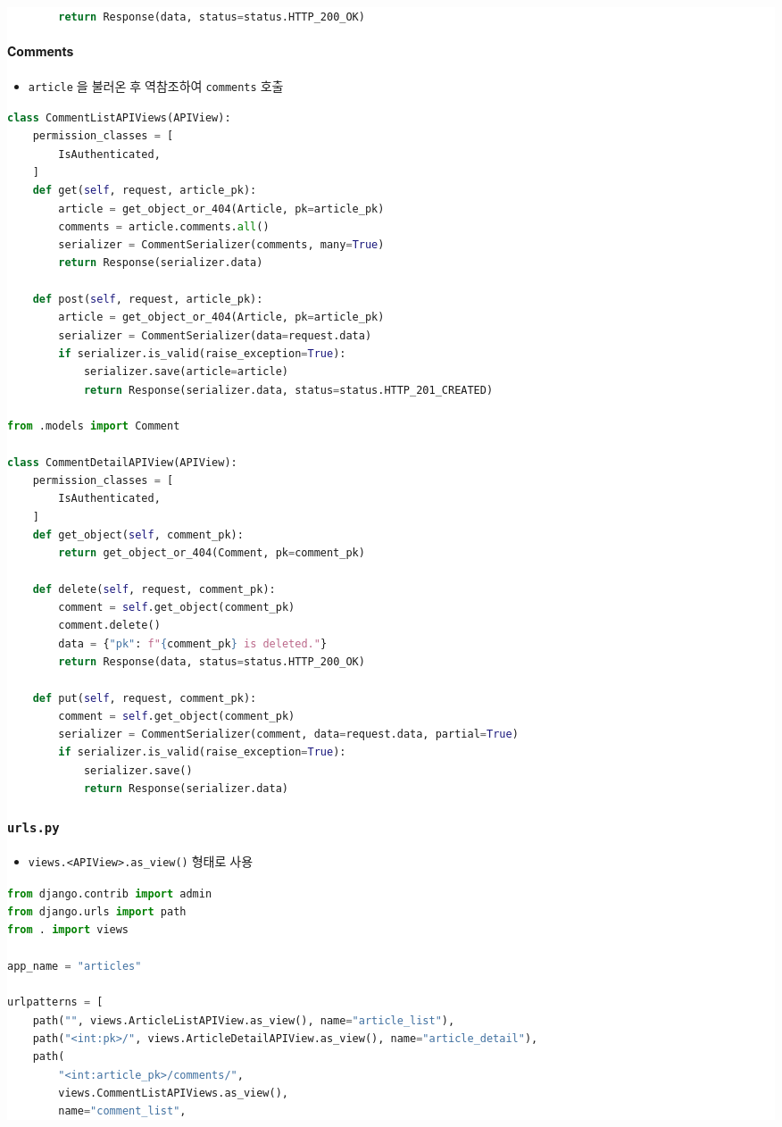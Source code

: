 ```py
        return Response(data, status=status.HTTP_200_OK)
```

#### Comments
- `article` 을 불러온 후 역참조하여 `comments` 호출

```py
class CommentListAPIViews(APIView):
    permission_classes = [
        IsAuthenticated,
    ]
    def get(self, request, article_pk):
        article = get_object_or_404(Article, pk=article_pk)
        comments = article.comments.all()
        serializer = CommentSerializer(comments, many=True)
        return Response(serializer.data)
    
    def post(self, request, article_pk):
        article = get_object_or_404(Article, pk=article_pk)
        serializer = CommentSerializer(data=request.data)
        if serializer.is_valid(raise_exception=True):
            serializer.save(article=article)
            return Response(serializer.data, status=status.HTTP_201_CREATED)

from .models import Comment

class CommentDetailAPIView(APIView):
    permission_classes = [
        IsAuthenticated,
    ]
    def get_object(self, comment_pk):
        return get_object_or_404(Comment, pk=comment_pk)

    def delete(self, request, comment_pk):
        comment = self.get_object(comment_pk)
        comment.delete()
        data = {"pk": f"{comment_pk} is deleted."}
        return Response(data, status=status.HTTP_200_OK)

    def put(self, request, comment_pk):
        comment = self.get_object(comment_pk)
        serializer = CommentSerializer(comment, data=request.data, partial=True)
        if serializer.is_valid(raise_exception=True):
            serializer.save()
            return Response(serializer.data)
```

### `urls.py`
- `views.<APIView>.as_view()` 형태로 사용

```py
from django.contrib import admin
from django.urls import path
from . import views

app_name = "articles"

urlpatterns = [
    path("", views.ArticleListAPIView.as_view(), name="article_list"),
    path("<int:pk>/", views.ArticleDetailAPIView.as_view(), name="article_detail"),
    path(
        "<int:article_pk>/comments/",
        views.CommentListAPIViews.as_view(),
        name="comment_list",
```